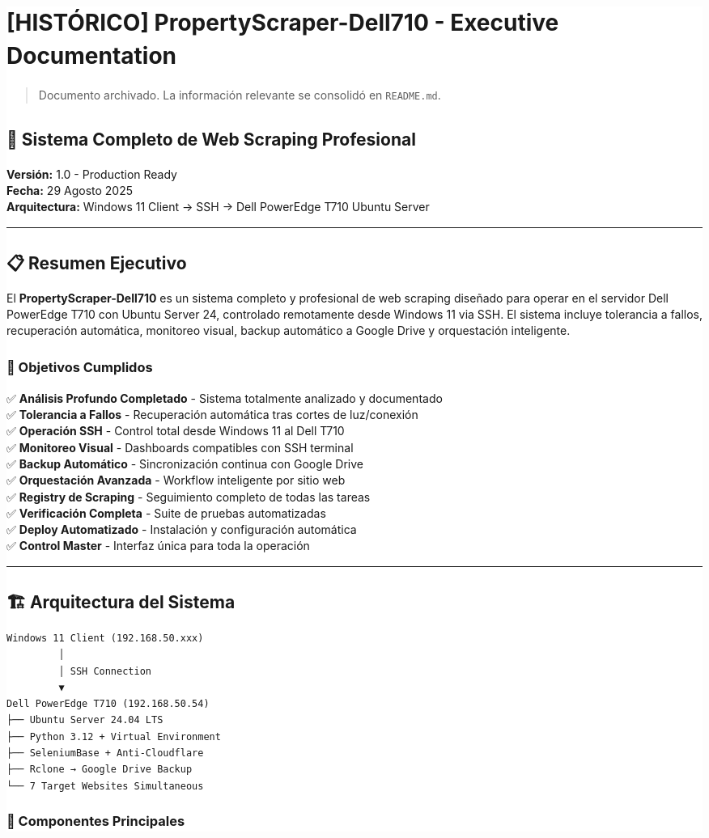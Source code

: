 # [HISTÓRICO] PropertyScraper-Dell710 - Executive Documentation

> Documento archivado. La información relevante se consolidó en `README.md`.

## 🎯 Sistema Completo de Web Scraping Profesional

**Versión:** 1.0 - Production Ready  
**Fecha:** 29 Agosto 2025  
**Arquitectura:** Windows 11 Client → SSH → Dell PowerEdge T710 Ubuntu Server  

---

## 📋 Resumen Ejecutivo

El **PropertyScraper-Dell710** es un sistema completo y profesional de web scraping diseñado para operar en el servidor Dell PowerEdge T710 con Ubuntu Server 24, controlado remotamente desde Windows 11 via SSH. El sistema incluye tolerancia a fallos, recuperación automática, monitoreo visual, backup automático a Google Drive y orquestación inteligente.

### 🎯 Objetivos Cumplidos

✅ **Análisis Profundo Completado** - Sistema totalmente analizado y documentado  
✅ **Tolerancia a Fallos** - Recuperación automática tras cortes de luz/conexión  
✅ **Operación SSH** - Control total desde Windows 11 al Dell T710  
✅ **Monitoreo Visual** - Dashboards compatibles con SSH terminal  
✅ **Backup Automático** - Sincronización continua con Google Drive  
✅ **Orquestación Avanzada** - Workflow inteligente por sitio web  
✅ **Registry de Scraping** - Seguimiento completo de todas las tareas  
✅ **Verificación Completa** - Suite de pruebas automatizadas  
✅ **Deploy Automatizado** - Instalación y configuración automática  
✅ **Control Master** - Interfaz única para toda la operación  

---

## 🏗️ Arquitectura del Sistema

```
Windows 11 Client (192.168.50.xxx)
         │
         │ SSH Connection
         ▼
Dell PowerEdge T710 (192.168.50.54)
├── Ubuntu Server 24.04 LTS
├── Python 3.12 + Virtual Environment
├── SeleniumBase + Anti-Cloudflare
├── Rclone → Google Drive Backup
└── 7 Target Websites Simultaneous
```

### 🔧 Componentes Principales
